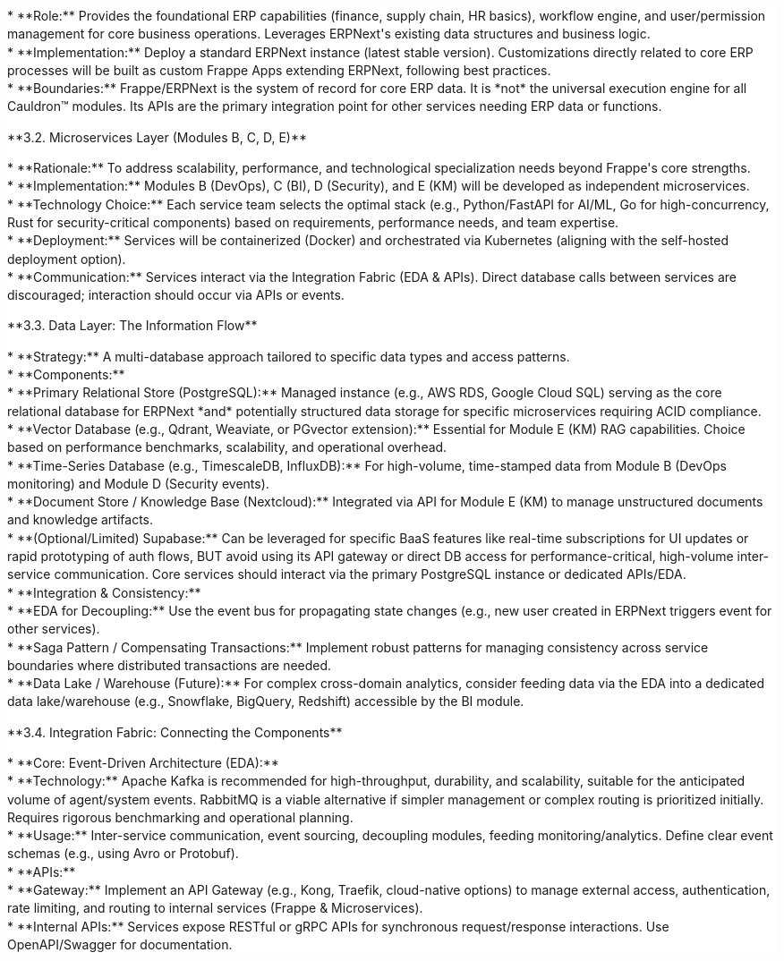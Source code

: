 \* \*\*Role:\*\* Provides the foundational ERP capabilities (finance, supply chain, HR basics), workflow engine, and user/permission management for core business operations. Leverages ERPNext's existing data structures and business logic.  
\* \*\*Implementation:\*\* Deploy a standard ERPNext instance (latest stable version). Customizations directly related to core ERP processes will be built as custom Frappe Apps extending ERPNext, following best practices.  
\* \*\*Boundaries:\*\* Frappe/ERPNext is the system of record for core ERP data. It is \*not\* the universal execution engine for all Cauldron™ modules. Its APIs are the primary integration point for other services needing ERP data or functions.

\*\*3.2. Microservices Layer (Modules B, C, D, E)\*\*

\* \*\*Rationale:\*\* To address scalability, performance, and technological specialization needs beyond Frappe's core strengths.  
\* \*\*Implementation:\*\* Modules B (DevOps), C (BI), D (Security), and E (KM) will be developed as independent microservices.  
    \* \*\*Technology Choice:\*\* Each service team selects the optimal stack (e.g., Python/FastAPI for AI/ML, Go for high-concurrency, Rust for security-critical components) based on requirements, performance needs, and team expertise.  
    \* \*\*Deployment:\*\* Services will be containerized (Docker) and orchestrated via Kubernetes (aligning with the self-hosted deployment option).  
    \* \*\*Communication:\*\* Services interact via the Integration Fabric (EDA & APIs). Direct database calls between services are discouraged; interaction should occur via APIs or events.

\*\*3.3. Data Layer: The Information Flow\*\*

\* \*\*Strategy:\*\* A multi-database approach tailored to specific data types and access patterns.  
\* \*\*Components:\*\*  
    \* \*\*Primary Relational Store (PostgreSQL):\*\* Managed instance (e.g., AWS RDS, Google Cloud SQL) serving as the core relational database for ERPNext \*and\* potentially structured data storage for specific microservices requiring ACID compliance.  
    \* \*\*Vector Database (e.g., Qdrant, Weaviate, or PGvector extension):\*\* Essential for Module E (KM) RAG capabilities. Choice based on performance benchmarks, scalability, and operational overhead.  
    \* \*\*Time-Series Database (e.g., TimescaleDB, InfluxDB):\*\* For high-volume, time-stamped data from Module B (DevOps monitoring) and Module D (Security events).  
    \* \*\*Document Store / Knowledge Base (Nextcloud):\*\* Integrated via API for Module E (KM) to manage unstructured documents and knowledge artifacts.  
    \* \*\*(Optional/Limited) Supabase:\*\* Can be leveraged for specific BaaS features like real-time subscriptions for UI updates or rapid prototyping of auth flows, BUT avoid using its API gateway or direct DB access for performance-critical, high-volume inter-service communication. Core services should interact via the primary PostgreSQL instance or dedicated APIs/EDA.  
\* \*\*Integration & Consistency:\*\*  
    \* \*\*EDA for Decoupling:\*\* Use the event bus for propagating state changes (e.g., new user created in ERPNext triggers event for other services).  
    \* \*\*Saga Pattern / Compensating Transactions:\*\* Implement robust patterns for managing consistency across service boundaries where distributed transactions are needed.  
    \* \*\*Data Lake / Warehouse (Future):\*\* For complex cross-domain analytics, consider feeding data via the EDA into a dedicated data lake/warehouse (e.g., Snowflake, BigQuery, Redshift) accessible by the BI module.

\*\*3.4. Integration Fabric: Connecting the Components\*\*

\* \*\*Core: Event-Driven Architecture (EDA):\*\*  
    \* \*\*Technology:\*\* Apache Kafka is recommended for high-throughput, durability, and scalability, suitable for the anticipated volume of agent/system events. RabbitMQ is a viable alternative if simpler management or complex routing is prioritized initially. Requires rigorous benchmarking and operational planning.  
    \* \*\*Usage:\*\* Inter-service communication, event sourcing, decoupling modules, feeding monitoring/analytics. Define clear event schemas (e.g., using Avro or Protobuf).  
\* \*\*APIs:\*\*  
    \* \*\*Gateway:\*\* Implement an API Gateway (e.g., Kong, Traefik, cloud-native options) to manage external access, authentication, rate limiting, and routing to internal services (Frappe & Microservices).  
    \* \*\*Internal APIs:\*\* Services expose RESTful or gRPC APIs for synchronous request/response interactions. Use OpenAPI/Swagger for documentation.  